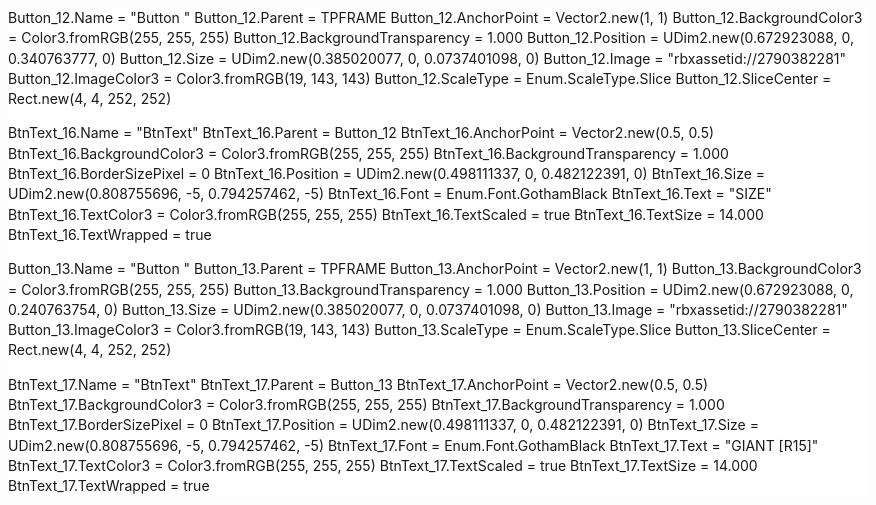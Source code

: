 Button_12.Name = "Button "
Button_12.Parent = TPFRAME
Button_12.AnchorPoint = Vector2.new(1, 1)
Button_12.BackgroundColor3 = Color3.fromRGB(255, 255, 255)
Button_12.BackgroundTransparency = 1.000
Button_12.Position = UDim2.new(0.672923088, 0, 0.340763777, 0)
Button_12.Size = UDim2.new(0.385020077, 0, 0.0737401098, 0)
Button_12.Image = "rbxassetid://2790382281"
Button_12.ImageColor3 = Color3.fromRGB(19, 143, 143)
Button_12.ScaleType = Enum.ScaleType.Slice
Button_12.SliceCenter = Rect.new(4, 4, 252, 252)

BtnText_16.Name = "BtnText"
BtnText_16.Parent = Button_12
BtnText_16.AnchorPoint = Vector2.new(0.5, 0.5)
BtnText_16.BackgroundColor3 = Color3.fromRGB(255, 255, 255)
BtnText_16.BackgroundTransparency = 1.000
BtnText_16.BorderSizePixel = 0
BtnText_16.Position = UDim2.new(0.498111337, 0, 0.482122391, 0)
BtnText_16.Size = UDim2.new(0.808755696, -5, 0.794257462, -5)
BtnText_16.Font = Enum.Font.GothamBlack
BtnText_16.Text = "SIZE"
BtnText_16.TextColor3 = Color3.fromRGB(255, 255, 255)
BtnText_16.TextScaled = true
BtnText_16.TextSize = 14.000
BtnText_16.TextWrapped = true

Button_13.Name = "Button "
Button_13.Parent = TPFRAME
Button_13.AnchorPoint = Vector2.new(1, 1)
Button_13.BackgroundColor3 = Color3.fromRGB(255, 255, 255)
Button_13.BackgroundTransparency = 1.000
Button_13.Position = UDim2.new(0.672923088, 0, 0.240763754, 0)
Button_13.Size = UDim2.new(0.385020077, 0, 0.0737401098, 0)
Button_13.Image = "rbxassetid://2790382281"
Button_13.ImageColor3 = Color3.fromRGB(19, 143, 143)
Button_13.ScaleType = Enum.ScaleType.Slice
Button_13.SliceCenter = Rect.new(4, 4, 252, 252)

BtnText_17.Name = "BtnText"
BtnText_17.Parent = Button_13
BtnText_17.AnchorPoint = Vector2.new(0.5, 0.5)
BtnText_17.BackgroundColor3 = Color3.fromRGB(255, 255, 255)
BtnText_17.BackgroundTransparency = 1.000
BtnText_17.BorderSizePixel = 0
BtnText_17.Position = UDim2.new(0.498111337, 0, 0.482122391, 0)
BtnText_17.Size = UDim2.new(0.808755696, -5, 0.794257462, -5)
BtnText_17.Font = Enum.Font.GothamBlack
BtnText_17.Text = "GIANT [R15]"
BtnText_17.TextColor3 = Color3.fromRGB(255, 255, 255)
BtnText_17.TextScaled = true
BtnText_17.TextSize = 14.000
BtnText_17.TextWrapped = true
